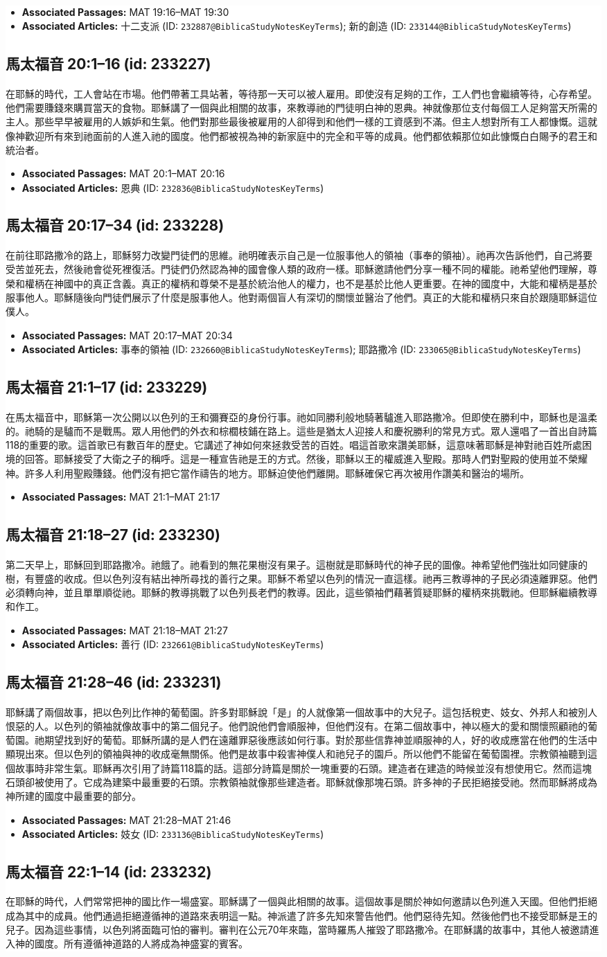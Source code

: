 * **Associated Passages:** MAT 19:16–MAT 19:30
* **Associated Articles:** 十二支派 (ID: `232887@BiblicaStudyNotesKeyTerms`); 新的創造 (ID: `233144@BiblicaStudyNotesKeyTerms`)

## 馬太福音 20:1–16 (id: 233227)

在耶穌的時代，工人會站在市場。他們帶著工具站著，等待那一天可以被人雇用。即使沒有足夠的工作，工人們也會繼續等待，心存希望。他們需要賺錢來購買當天的食物。耶穌講了一個與此相關的故事，來教導祂的門徒明白神的恩典。神就像那位支付每個工人足夠當天所需的主人。那些早早被雇用的人嫉妒和生氣。他們對那些最後被雇用的人卻得到和他們一樣的工資感到不滿。但主人想對所有工人都慷慨。這就像神歡迎所有來到祂面前的人進入祂的國度。他們都被視為神的新家庭中的完全和平等的成員。他們都依賴那位如此慷慨白白賜予的君王和統治者。

* **Associated Passages:** MAT 20:1–MAT 20:16
* **Associated Articles:** 恩典 (ID: `232836@BiblicaStudyNotesKeyTerms`)

## 馬太福音 20:17–34 (id: 233228)

在前往耶路撒冷的路上，耶穌努力改變門徒們的思維。祂明確表示自己是一位服事他人的領袖（事奉的領袖）。祂再次告訴他們，自己將要受苦並死去，然後祂會從死裡復活。門徒們仍然認為神的國會像人類的政府一樣。耶穌邀請他們分享一種不同的權能。祂希望他們理解，尊榮和權柄在神國中的真正含義。真正的權柄和尊榮不是基於統治他人的權力，也不是基於比他人更重要。在神的國度中，大能和權柄是基於服事他人。耶穌隨後向門徒們展示了什麼是服事他人。他對兩個盲人有深切的關懷並醫治了他們。真正的大能和權柄只來自於跟隨耶穌這位僕人。

* **Associated Passages:** MAT 20:17–MAT 20:34
* **Associated Articles:** 事奉的領袖 (ID: `232660@BiblicaStudyNotesKeyTerms`); 耶路撒冷 (ID: `233065@BiblicaStudyNotesKeyTerms`)

## 馬太福音 21:1–17 (id: 233229)

在馬太福音中，耶穌第一次公開以以色列的王和彌賽亞的身份行事。祂如同勝利般地騎著驢進入耶路撒冷。但即使在勝利中，耶穌也是溫柔的。祂騎的是驢而不是戰馬。眾人用他們的外衣和棕櫚枝鋪在路上。這些是猶太人迎接人和慶祝勝利的常見方式。眾人還唱了一首出自詩篇118的重要的歌。這首歌已有數百年的歷史。它講述了神如何來拯救受苦的百姓。唱這首歌來讚美耶穌，這意味著耶穌是神對祂百姓所處困境的回答。耶穌接受了大衛之子的稱呼。這是一種宣告祂是王的方式。然後，耶穌以王的權威進入聖殿。那時人們對聖殿的使用並不榮耀神。許多人利用聖殿賺錢。他們沒有把它當作禱告的地方。耶穌迫使他們離開。耶穌確保它再次被用作讚美和醫治的場所。

* **Associated Passages:** MAT 21:1–MAT 21:17

## 馬太福音 21:18–27 (id: 233230)

第二天早上，耶穌回到耶路撒冷。祂餓了。祂看到的無花果樹沒有果子。這樹就是耶穌時代的神子民的圖像。神希望他們強壯如同健康的樹，有豐盛的收成。但以色列沒有結出神所尋找的善行之果。耶穌不希望以色列的情況一直這樣。祂再三教導神的子民必須遠離罪惡。他們必須轉向神，並且單單順從祂。耶穌的教導挑戰了以色列長老們的教導。因此，這些領袖們藉著質疑耶穌的權柄來挑戰祂。但耶穌繼續教導和作工。

* **Associated Passages:** MAT 21:18–MAT 21:27
* **Associated Articles:** 善行 (ID: `232661@BiblicaStudyNotesKeyTerms`)

## 馬太福音 21:28–46 (id: 233231)

耶穌講了兩個故事，把以色列比作神的葡萄園。許多對耶穌說「是」的人就像第一個故事中的大兒子。這包括稅吏、妓女、外邦人和被別人恨惡的人。以色列的領袖就像故事中的第二個兒子。他們說他們會順服神，但他們沒有。在第二個故事中，神以極大的愛和關懷照顧祂的葡萄園。祂期望找到好的葡萄。耶穌所講的是人們在遠離罪惡後應該如何行事。對於那些信靠神並順服神的人，好的收成應當在他們的生活中顯現出來。但以色列的領袖與神的收成毫無關係。他們是故事中殺害神僕人和祂兒子的園戶。所以他們不能留在葡萄園裡。宗教領袖聽到這個故事時非常生氣。耶穌再次引用了詩篇118篇的話。這部分詩篇是關於一塊重要的石頭。建造者在建造的時候並沒有想使用它。然而這塊石頭卻被使用了。它成為建築中最重要的石頭。宗教領袖就像那些建造者。耶穌就像那塊石頭。許多神的子民拒絕接受祂。然而耶穌將成為神所建的國度中最重要的部分。

* **Associated Passages:** MAT 21:28–MAT 21:46
* **Associated Articles:** 妓女 (ID: `233136@BiblicaStudyNotesKeyTerms`)

## 馬太福音 22:1–14 (id: 233232)

在耶穌的時代，人們常常把神的國比作一場盛宴。耶穌講了一個與此相關的故事。這個故事是關於神如何邀請以色列進入天國。但他們拒絕成為其中的成員。他們通過拒絕遵循神的道路來表明這一點。神派遣了許多先知來警告他們。他們惡待先知。然後他們也不接受耶穌是王的兒子。因為這些事情，以色列將面臨可怕的審判。審判在公元70年來臨，當時羅馬人摧毀了耶路撒冷。在耶穌講的故事中，其他人被邀請進入神的國度。所有遵循神道路的人將成為神盛宴的賓客。
